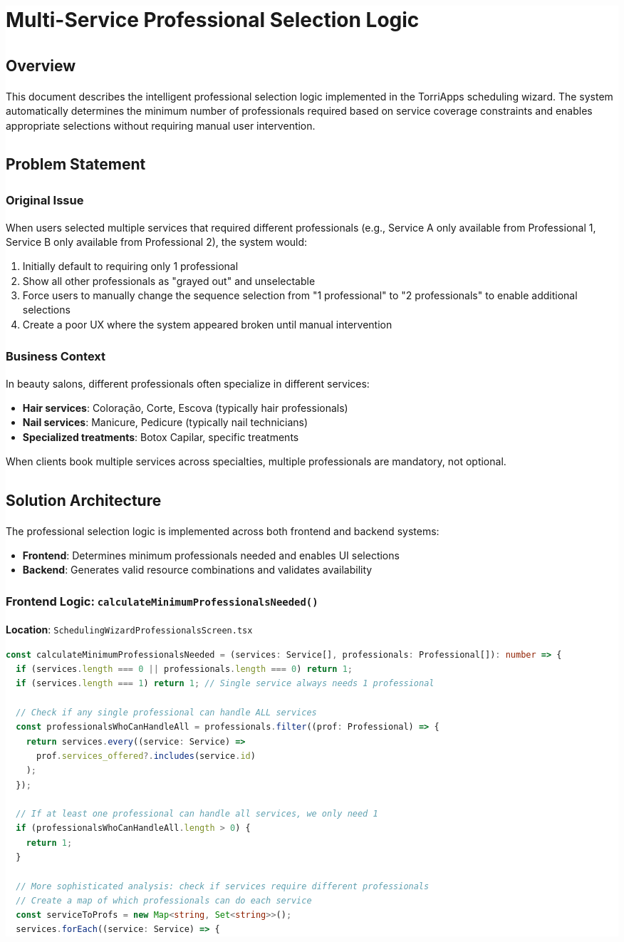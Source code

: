 # Multi-Service Professional Selection Logic

## Overview

This document describes the intelligent professional selection logic implemented in the TorriApps scheduling wizard. The system automatically determines the minimum number of professionals required based on service coverage constraints and enables appropriate selections without requiring manual user intervention.

## Problem Statement

### Original Issue
When users selected multiple services that required different professionals (e.g., Service A only available from Professional 1, Service B only available from Professional 2), the system would:

1. Initially default to requiring only 1 professional
2. Show all other professionals as "grayed out" and unselectable
3. Force users to manually change the sequence selection from "1 professional" to "2 professionals" to enable additional selections
4. Create a poor UX where the system appeared broken until manual intervention

### Business Context
In beauty salons, different professionals often specialize in different services:
- **Hair services**: Coloração, Corte, Escova (typically hair professionals)
- **Nail services**: Manicure, Pedicure (typically nail technicians)  
- **Specialized treatments**: Botox Capilar, specific treatments

When clients book multiple services across specialties, multiple professionals are mandatory, not optional.

## Solution Architecture

The professional selection logic is implemented across both frontend and backend systems:

- **Frontend**: Determines minimum professionals needed and enables UI selections
- **Backend**: Generates valid resource combinations and validates availability

### Frontend Logic: `calculateMinimumProfessionalsNeeded()`

**Location**: `SchedulingWizardProfessionalsScreen.tsx`

```typescript
const calculateMinimumProfessionalsNeeded = (services: Service[], professionals: Professional[]): number => {
  if (services.length === 0 || professionals.length === 0) return 1;
  if (services.length === 1) return 1; // Single service always needs 1 professional
  
  // Check if any single professional can handle ALL services
  const professionalsWhoCanHandleAll = professionals.filter((prof: Professional) => {
    return services.every((service: Service) => 
      prof.services_offered?.includes(service.id)
    );
  });
  
  // If at least one professional can handle all services, we only need 1
  if (professionalsWhoCanHandleAll.length > 0) {
    return 1;
  }
  
  // More sophisticated analysis: check if services require different professionals
  // Create a map of which professionals can do each service
  const serviceToProfs = new Map<string, Set<string>>();
  services.forEach((service: Service) => {
```